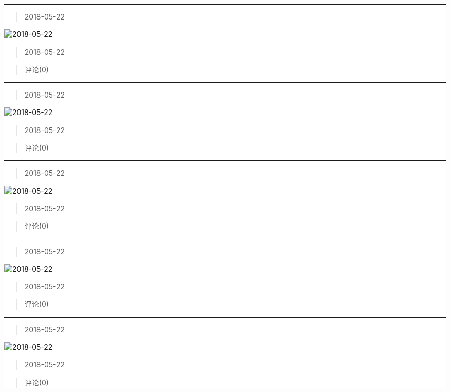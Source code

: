 
---
> 2018-05-22


![2018-05-22](https://pan.4a1801.life/d/Onedrive-4A1801/%E4%B8%AA%E4%BA%BA%E5%BB%BA%E7%AB%99/public/Qzone/Albums/生活/爱爱爱/106_2018-05-22_7FD70B1C.webp)


> 2018-05-22


> 评论(0)


---
> 2018-05-22


![2018-05-22](https://pan.4a1801.life/d/Onedrive-4A1801/%E4%B8%AA%E4%BA%BA%E5%BB%BA%E7%AB%99/public/Qzone/Albums/生活/爱爱爱/107_2018-05-22_66F0330B.webp)


> 2018-05-22


> 评论(0)


---
> 2018-05-22


![2018-05-22](https://pan.4a1801.life/d/Onedrive-4A1801/%E4%B8%AA%E4%BA%BA%E5%BB%BA%E7%AB%99/public/Qzone/Albums/生活/爱爱爱/108_2018-05-22_8B165EC0.webp)


> 2018-05-22


> 评论(0)


---
> 2018-05-22


![2018-05-22](https://pan.4a1801.life/d/Onedrive-4A1801/%E4%B8%AA%E4%BA%BA%E5%BB%BA%E7%AB%99/public/Qzone/Albums/生活/爱爱爱/109_2018-05-22_0C213E68.webp)


> 2018-05-22


> 评论(0)


---
> 2018-05-22


![2018-05-22](https://pan.4a1801.life/d/Onedrive-4A1801/%E4%B8%AA%E4%BA%BA%E5%BB%BA%E7%AB%99/public/Qzone/Albums/生活/爱爱爱/110_2018-05-22_089C93C6.webp)


> 2018-05-22


> 评论(0)
